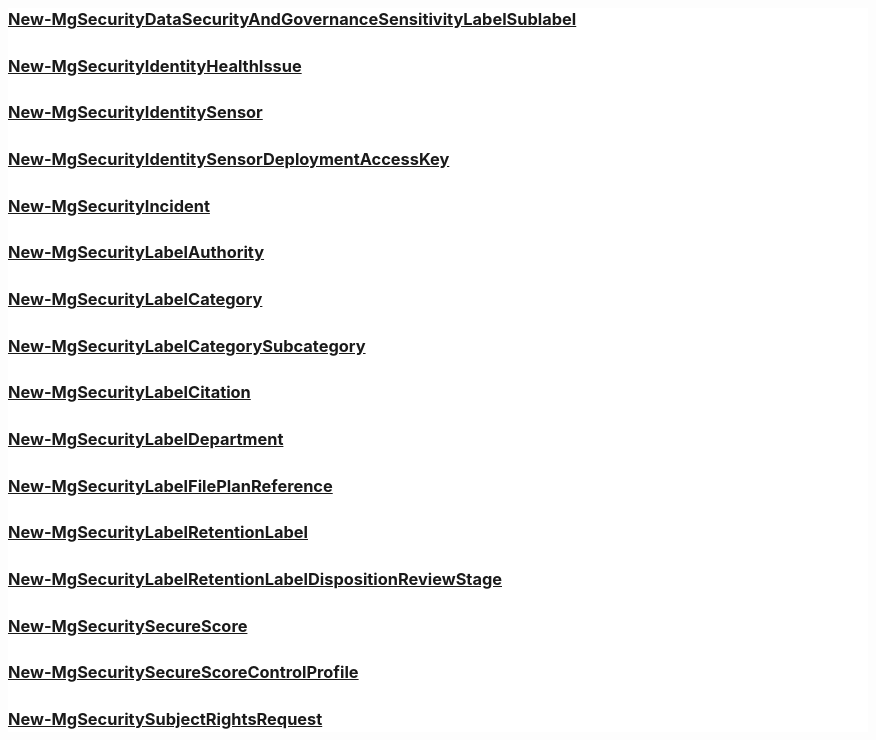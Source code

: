 ### [New-MgSecurityDataSecurityAndGovernanceSensitivityLabelSublabel](New-MgSecurityDataSecurityAndGovernanceSensitivityLabelSublabel.md)

### [New-MgSecurityIdentityHealthIssue](New-MgSecurityIdentityHealthIssue.md)

### [New-MgSecurityIdentitySensor](New-MgSecurityIdentitySensor.md)

### [New-MgSecurityIdentitySensorDeploymentAccessKey](New-MgSecurityIdentitySensorDeploymentAccessKey.md)

### [New-MgSecurityIncident](New-MgSecurityIncident.md)

### [New-MgSecurityLabelAuthority](New-MgSecurityLabelAuthority.md)

### [New-MgSecurityLabelCategory](New-MgSecurityLabelCategory.md)

### [New-MgSecurityLabelCategorySubcategory](New-MgSecurityLabelCategorySubcategory.md)

### [New-MgSecurityLabelCitation](New-MgSecurityLabelCitation.md)

### [New-MgSecurityLabelDepartment](New-MgSecurityLabelDepartment.md)

### [New-MgSecurityLabelFilePlanReference](New-MgSecurityLabelFilePlanReference.md)

### [New-MgSecurityLabelRetentionLabel](New-MgSecurityLabelRetentionLabel.md)

### [New-MgSecurityLabelRetentionLabelDispositionReviewStage](New-MgSecurityLabelRetentionLabelDispositionReviewStage.md)

### [New-MgSecuritySecureScore](New-MgSecuritySecureScore.md)

### [New-MgSecuritySecureScoreControlProfile](New-MgSecuritySecureScoreControlProfile.md)

### [New-MgSecuritySubjectRightsRequest](New-MgSecuritySubjectRightsRequest.md)
